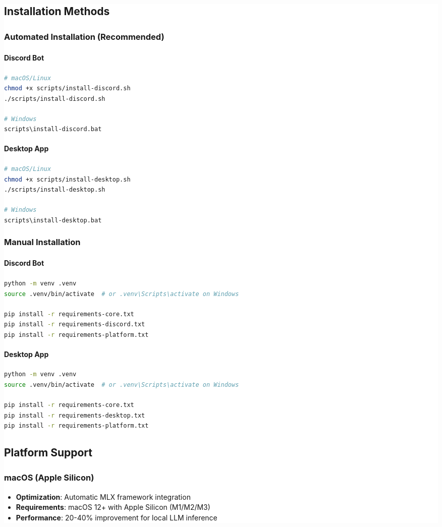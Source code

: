 ## Installation Methods

### Automated Installation (Recommended)

#### Discord Bot
```bash
# macOS/Linux
chmod +x scripts/install-discord.sh
./scripts/install-discord.sh

# Windows
scripts\install-discord.bat
```

#### Desktop App
```bash
# macOS/Linux
chmod +x scripts/install-desktop.sh
./scripts/install-desktop.sh

# Windows
scripts\install-desktop.bat
```

### Manual Installation

#### Discord Bot
```bash
python -m venv .venv
source .venv/bin/activate  # or .venv\Scripts\activate on Windows

pip install -r requirements-core.txt
pip install -r requirements-discord.txt
pip install -r requirements-platform.txt
```

#### Desktop App
```bash
python -m venv .venv
source .venv/bin/activate  # or .venv\Scripts\activate on Windows

pip install -r requirements-core.txt
pip install -r requirements-desktop.txt
pip install -r requirements-platform.txt
```

## Platform Support

### macOS (Apple Silicon)
- **Optimization**: Automatic MLX framework integration
- **Requirements**: macOS 12+ with Apple Silicon (M1/M2/M3)
- **Performance**: 20-40% improvement for local LLM inference
